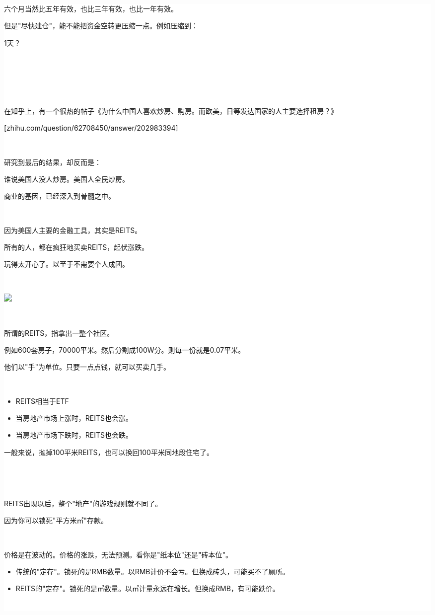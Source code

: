 六个月当然比五年有效，也比三年有效，也比一年有效。

但是"尽快建仓"，能不能把资金空转更压缩一点。例如压缩到：

1天？

 

 

 

在知乎上，有一个很热的帖子《为什么中国人喜欢炒房、购房。而欧美，日等发达国家的人主要选择租房？》

[zhihu.com/question/62708450/answer/202983394]

 

研究到最后的结果，却反而是：

谁说美国人没人炒房。美国人全民炒房。

商业的基因，已经深入到骨髓之中。

 

因为美国人主要的金融工具，其实是REITS。

所有的人，都在疯狂地买卖REITS，起伏涨跌。

玩得太开心了。以至于不需要个人成团。

 

![](../img/1920/media/image3.png)


 

所谓的REITS，指拿出一整个社区。

例如600套房子，70000平米。然后分割成100W分。则每一份就是0.07平米。

他们以"手"为单位。只要一点点钱，就可以买卖几手。

 

-   REITS相当于ETF

-   当房地产市场上涨时，REITS也会涨。

-   当房地产市场下跌时，REITS也会跌。

一般来说，抛掉100平米REITS，也可以换回100平米同地段住宅了。

 

 

REITS出现以后，整个"地产"的游戏规则就不同了。

因为你可以锁死"平方米㎡"存款。

 

价格是在波动的。价格的涨跌，无法预测。看你是"纸本位"还是"砖本位"。

-   传统的"定存"。锁死的是RMB数量。以RMB计价不会亏。但换成砖头，可能买不了厕所。

-   REITS的"定存"。锁死的是㎡数量。以㎡计量永远在增长。但换成RMB，有可能跌价。

 